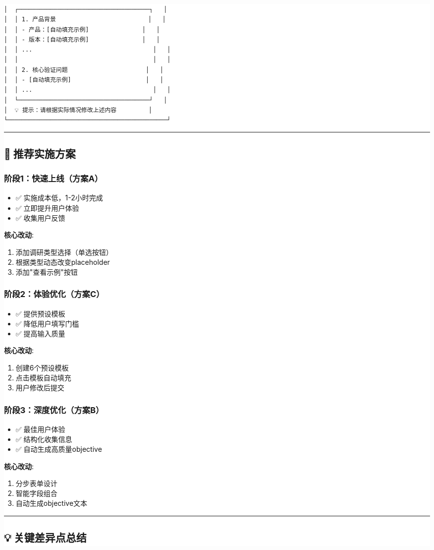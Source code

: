 ```
│  ┌─────────────────────────────────────┐   │
│  │ 1. 产品背景                          │   │
│  │ - 产品：[自动填充示例]               │   │
│  │ - 版本：[自动填充示例]               │   │
│  │ ...                                  │   │
│  │                                      │   │
│  │ 2. 核心验证问题                      │   │
│  │ - [自动填充示例]                     │   │
│  │ ...                                  │   │
│  └─────────────────────────────────────┘   │
│  💡 提示：请根据实际情况修改上述内容         │
└─────────────────────────────────────────────┘
```

---

## 🎨 推荐实施方案

### 阶段1：快速上线（方案A）
- ✅ 实施成本低，1-2小时完成
- ✅ 立即提升用户体验
- ✅ 收集用户反馈

**核心改动**:
1. 添加调研类型选择（单选按钮）
2. 根据类型动态改变placeholder
3. 添加"查看示例"按钮

### 阶段2：体验优化（方案C）
- ✅ 提供预设模板
- ✅ 降低用户填写门槛
- ✅ 提高输入质量

**核心改动**:
1. 创建6个预设模板
2. 点击模板自动填充
3. 用户修改后提交

### 阶段3：深度优化（方案B）
- ✅ 最佳用户体验
- ✅ 结构化收集信息
- ✅ 自动生成高质量objective

**核心改动**:
1. 分步表单设计
2. 智能字段组合
3. 自动生成objective文本

---

## 💡 关键差异点总结
